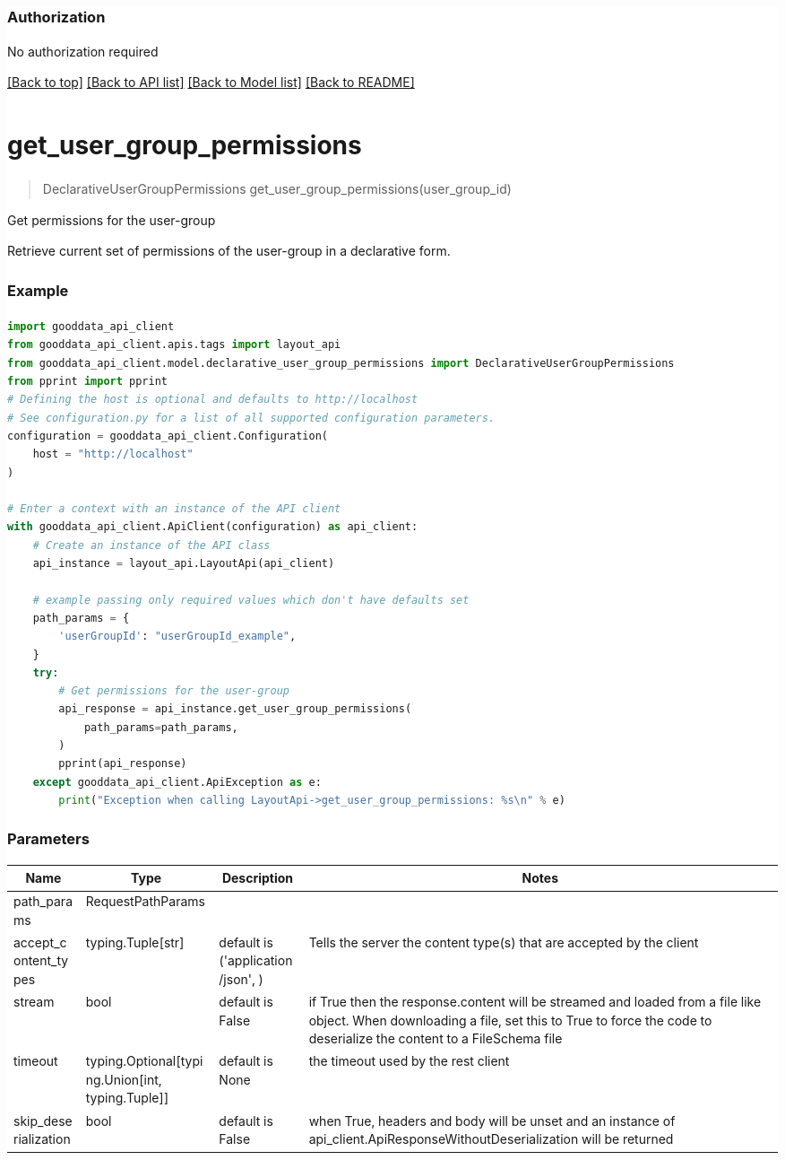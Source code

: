 ### Authorization

No authorization required

[[Back to top]](#__pageTop) [[Back to API list]](../../../README.md#documentation-for-api-endpoints) [[Back to Model list]](../../../README.md#documentation-for-models) [[Back to README]](../../../README.md)

# **get_user_group_permissions**
<a id="get_user_group_permissions"></a>
> DeclarativeUserGroupPermissions get_user_group_permissions(user_group_id)

Get permissions for the user-group

Retrieve current set of permissions of the user-group in a declarative form.

### Example

```python
import gooddata_api_client
from gooddata_api_client.apis.tags import layout_api
from gooddata_api_client.model.declarative_user_group_permissions import DeclarativeUserGroupPermissions
from pprint import pprint
# Defining the host is optional and defaults to http://localhost
# See configuration.py for a list of all supported configuration parameters.
configuration = gooddata_api_client.Configuration(
    host = "http://localhost"
)

# Enter a context with an instance of the API client
with gooddata_api_client.ApiClient(configuration) as api_client:
    # Create an instance of the API class
    api_instance = layout_api.LayoutApi(api_client)

    # example passing only required values which don't have defaults set
    path_params = {
        'userGroupId': "userGroupId_example",
    }
    try:
        # Get permissions for the user-group
        api_response = api_instance.get_user_group_permissions(
            path_params=path_params,
        )
        pprint(api_response)
    except gooddata_api_client.ApiException as e:
        print("Exception when calling LayoutApi->get_user_group_permissions: %s\n" % e)
```
### Parameters

Name | Type | Description  | Notes
------------- | ------------- | ------------- | -------------
path_params | RequestPathParams | |
accept_content_types | typing.Tuple[str] | default is ('application/json', ) | Tells the server the content type(s) that are accepted by the client
stream | bool | default is False | if True then the response.content will be streamed and loaded from a file like object. When downloading a file, set this to True to force the code to deserialize the content to a FileSchema file
timeout | typing.Optional[typing.Union[int, typing.Tuple]] | default is None | the timeout used by the rest client
skip_deserialization | bool | default is False | when True, headers and body will be unset and an instance of api_client.ApiResponseWithoutDeserialization will be returned
